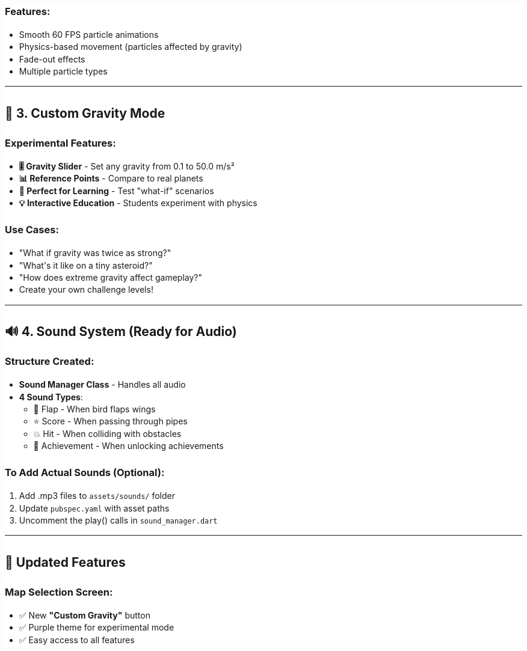 ### Features:
- Smooth 60 FPS particle animations
- Physics-based movement (particles affected by gravity)
- Fade-out effects
- Multiple particle types

---

## 🧪 3. Custom Gravity Mode

### Experimental Features:
- **🎚️ Gravity Slider** - Set any gravity from 0.1 to 50.0 m/s²
- **📊 Reference Points** - Compare to real planets
- **🔬 Perfect for Learning** - Test "what-if" scenarios
- **💡 Interactive Education** - Students experiment with physics

### Use Cases:
- "What if gravity was twice as strong?"
- "What's it like on a tiny asteroid?"
- "How does extreme gravity affect gameplay?"
- Create your own challenge levels!

---

## 🔊 4. Sound System (Ready for Audio)

### Structure Created:
- **Sound Manager Class** - Handles all audio
- **4 Sound Types**:
  - 🎵 Flap - When bird flaps wings
  - ⭐ Score - When passing through pipes
  - 💥 Hit - When colliding with obstacles
  - 🎊 Achievement - When unlocking achievements

### To Add Actual Sounds (Optional):
1. Add .mp3 files to `assets/sounds/` folder
2. Update `pubspec.yaml` with asset paths
3. Uncomment the play() calls in `sound_manager.dart`

---

## 📱 Updated Features

### Map Selection Screen:
- ✅ New **"Custom Gravity"** button
- ✅ Purple theme for experimental mode
- ✅ Easy access to all features
